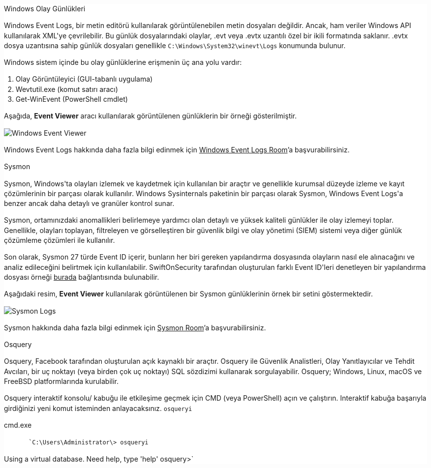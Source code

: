 Windows Olay Günlükleri

Windows Event Logs, bir metin editörü kullanılarak görüntülenebilen metin dosyaları değildir. Ancak, ham veriler Windows API kullanılarak XML'ye çevrilebilir. Bu günlük dosyalarındaki olaylar, .evt veya .evtx uzantılı özel bir ikili formatında saklanır. .evtx dosya uzantısına sahip günlük dosyaları genellikle `C:\Windows\System32\winevt\Logs` konumunda bulunur.

Windows sistem içinde bu olay günlüklerine erişmenin üç ana yolu vardır:

1. Olay Görüntüleyici (GUI-tabanlı uygulama)
2. Wevtutil.exe (komut satırı aracı)
3. Get-WinEvent (PowerShell cmdlet)

Aşağıda, **Event Viewer** aracı kullanılarak görüntülenen günlüklerin bir örneği gösterilmiştir.

![Windows Event Viewer](https://tryhackme-images.s3.amazonaws.com/user-uploads/5dbea226085ab6182a2ee0f7/room-content/d8e5eb05be195a17c96ff607fa75ef72.png)

Windows Event Logs hakkında daha fazla bilgi edinmek için [Windows Event Logs Room](https://tryhackme.com/room/windowseventlogs)’a başvurabilirsiniz.

Sysmon

Sysmon, Windows'ta olayları izlemek ve kaydetmek için kullanılan bir araçtır ve genellikle kurumsal düzeyde izleme ve kayıt çözümlerinin bir parçası olarak kullanılır. Windows Sysinternals paketinin bir parçası olarak Sysmon, Windows Event Logs'a benzer ancak daha detaylı ve granüler kontrol sunar.

Sysmon, ortamınızdaki anomallikleri belirlemeye yardımcı olan detaylı ve yüksek kaliteli günlükler ile olay izlemeyi toplar. Genellikle, olayları toplayan, filtreleyen ve görselleştiren bir güvenlik bilgi ve olay yönetimi (SIEM) sistemi veya diğer günlük çözümleme çözümleri ile kullanılır.

Son olarak, Sysmon 27 türde Event ID içerir, bunların her biri gereken yapılandırma dosyasında olayların nasıl ele alınacağını ve analiz edileceğini belirtmek için kullanılabilir. SwiftOnSecurity tarafından oluşturulan farklı Event ID'leri denetleyen bir yapılandırma dosyası örneği [burada](https://github.com/SwiftOnSecurity/sysmon-config) bağlantısında bulunabilir.

Aşağıdaki resim, **Event Viewer** kullanılarak görüntülenen bir Sysmon günlüklerinin örnek bir setini göstermektedir.

![Sysmon Logs](https://i.imgur.com/HtS0AOx.png)

Sysmon hakkında daha fazla bilgi edinmek için [Sysmon Room](https://tryhackme.com/room/sysmon)’a başvurabilirsiniz.

Osquery

Osquery, Facebook tarafından oluşturulan açık kaynaklı bir araçtır. Osquery ile Güvenlik Analistleri, Olay Yanıtlayıcılar ve Tehdit Avcıları, bir uç noktayı (veya birden çok uç noktayı) SQL sözdizimi kullanarak sorgulayabilir. Osquery; Windows, Linux, macOS ve FreeBSD platformlarında kurulabilir.

Osquery interaktif konsolu/ kabuğu ile etkileşime geçmek için CMD (veya PowerShell) açın ve çalıştırın. Interaktif kabuğa başarıyla girdiğinizi yeni komut isteminden anlayacaksınız. `osqueryi`

cmd.exe

           `C:\Users\Administrator\> osqueryi
Using a virtual database. Need help, type 'help'
osquery>` 
